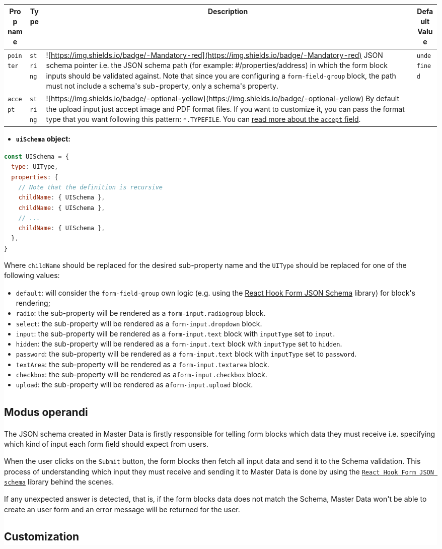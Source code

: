 | Prop name | Type     | Description                                                                                                                                                                                                                                                                                                                                                                                                  | Default Value |
| --------- | -------- | ------------------------------------------------------------------------------------------------------------------------------------------------------------------------------------------------------------------------------------------------------------------------------------------------------------------------------------------------------------------------------------------------------------ | ------------- |
| `pointer` | `string` | ![https://img.shields.io/badge/-Mandatory-red](https://img.shields.io/badge/-Mandatory-red) JSON schema pointer i.e. the JSON schema path (for example: #/properties/address) in which the form block inputs should be validated against. Note that since you are configuring a `form-field-group` block, the path must not include a schema's sub-property, only a schema's property.                       | `undefined`   |
| `accept`  | `string` | ![https://img.shields.io/badge/-optional-yellow](https://img.shields.io/badge/-optional-yellow) By default the upload input just accept image and PDF format files. If you want to customize it, you can pass the format type that you want following this pattern: `*.TYPEFILE`. You can [read more about the `accept` field](https://developer.mozilla.org/en-US/docs/Web/HTML/Element/input/file#accept). |

- **`uiSchema` object:**

```js
const UISchema = {
  type: UIType,
  properties: {
    // Note that the definition is recursive
    childName: { UISchema },
    childName: { UISchema },
    // ...
    childName: { UISchema },
  },
}
```

Where `childName` should be replaced for the desired sub-property name and the `UIType` should be replaced for one of the following values:

- `default`: will consider the `form-field-group` own logic (e.g. using the [React Hook Form JSON Schema](https://github.com/vtex/react-hook-form-jsonschema) library) for block's rendering;
- `radio`: the sub-property will be rendered as a `form-input.radiogroup` block.
- `select`: the sub-property will be rendered as a `form-input.dropdown` block.
- `input`: the sub-property will be rendered as a `form-input.text` block with `inputType` set to `input`.
- `hidden`: the sub-property will be rendered as a `form-input.text` block with `inputType` set to `hidden`.
- `password`: the sub-property will be rendered as a `form-input.text` block with `inputType` set to `password`.
- `textArea`: the sub-property will be rendered as a `form-input.textarea` block.
- `checkbox`: the sub-property will be rendered as a`form-input.checkbox` block.
- `upload`: the sub-property will be rendered as a`form-input.upload` block.

## Modus operandi

The JSON schema created in Master Data is firstly responsible for telling form blocks which data they must receive i.e. specifying which kind of input each form field should expect from users.

When the user clicks on the `Submit` button, the form blocks then fetch all input data and send it to the Schema validation. This process of understanding which input they must receive and sending it to Master Data is done by using the [`React Hook Form JSON schema`](https://github.com/vtex/react-hook-form-jsonschema) library behind the scenes.

If any unexpected answer is detected, that is, if the form blocks data does not match the Schema, Master Data won't be able to create an user form and an error message will be returned for the user.

## Customization
